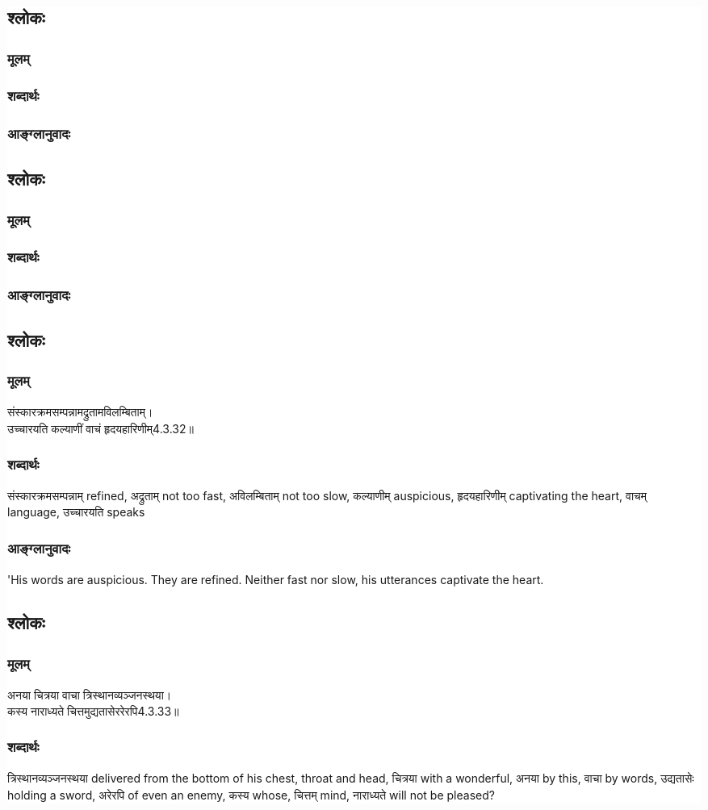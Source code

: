 

## श्लोकः
### मूलम्


### शब्दार्थः


### आङ्ग्लानुवादः




## श्लोकः
### मूलम्


### शब्दार्थः


### आङ्ग्लानुवादः




## श्लोकः
### मूलम्
संस्कारक्रमसम्पन्नामद्रुतामविलम्बिताम्।  
उच्चारयति कल्याणीं वाचं हृदयहारिणीम्4.3.32॥

### शब्दार्थः
संस्कारक्रमसम्पन्नाम् refined, अद्रुताम् not too fast, अविलम्बिताम् not too slow, कल्याणीम् auspicious, हृदयहारिणीम् captivating the heart, वाचम् language, उच्चारयति speaks

### आङ्ग्लानुवादः
'His words are auspicious. They are refined. Neither fast nor slow, his utterances captivate the heart.



## श्लोकः
### मूलम्
अनया चित्रया वाचा त्रिस्थानव्यञ्जनस्थया।  
कस्य नाराध्यते चित्तमुद्यतासेररेरपि4.3.33॥

### शब्दार्थः
त्रिस्थानव्यञ्जनस्थया delivered from the bottom of his chest, throat and head, चित्रया with a wonderful, अनया by this, वाचा by words, उद्यतासेः holding a sword, अरेरपि of even an enemy, कस्य whose, चित्तम् mind, नाराध्यते will not be pleased?
